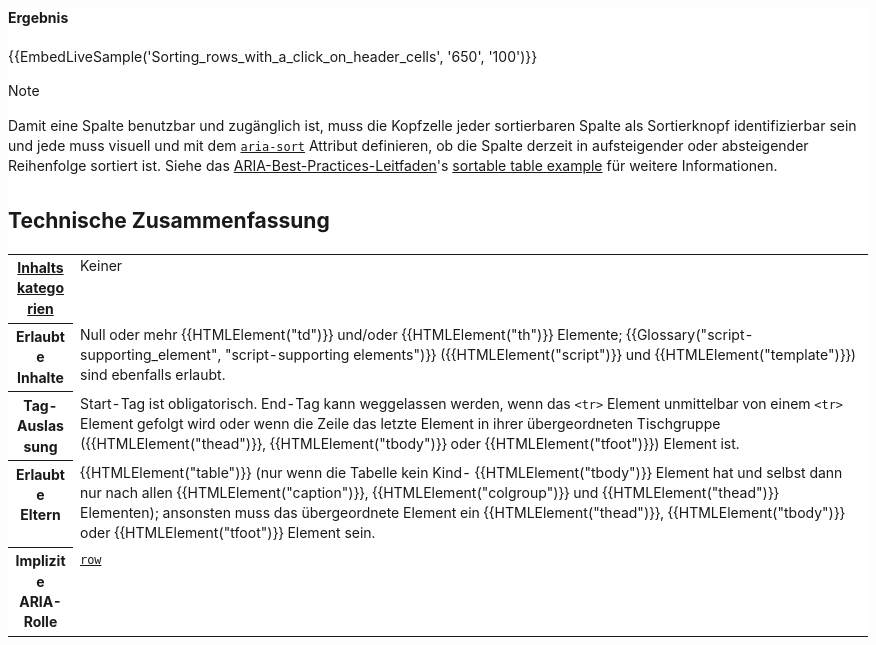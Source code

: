 #### Ergebnis

{{EmbedLiveSample('Sorting_rows_with_a_click_on_header_cells', '650', '100')}}

> [!NOTE]
> Damit eine Spalte benutzbar und zugänglich ist, muss die Kopfzelle jeder sortierbaren Spalte als Sortierknopf identifizierbar sein und jede muss visuell und mit dem [`aria-sort`](/de/docs/Web/Accessibility/ARIA/Reference/Attributes/aria-sort) Attribut definieren, ob die Spalte derzeit in aufsteigender oder absteigender Reihenfolge sortiert ist. Siehe das [ARIA-Best-Practices-Leitfaden](https://www.w3.org/WAI/ARIA/apg/)'s [sortable table example](https://www.w3.org/WAI/ARIA/apg/patterns/table/examples/sortable-table/) für weitere Informationen.

## Technische Zusammenfassung

<table class="properties">
  <tbody>
    <tr>
      <th scope="row">
        <a href="/de/docs/Web/HTML/Guides/Content_categories"
          >Inhaltskategorien</a
        >
      </th>
      <td>Keiner</td>
    </tr>
    <tr>
      <th scope="row">Erlaubte Inhalte</th>
      <td>
        Null oder mehr {{HTMLElement("td")}} und/oder
        {{HTMLElement("th")}} Elemente;
        {{Glossary("script-supporting_element", "script-supporting elements")}}
        ({{HTMLElement("script")}} und
        {{HTMLElement("template")}}) sind ebenfalls erlaubt.
      </td>
    </tr>
    <tr>
      <th scope="row">Tag-Auslassung</th>
      <td>
        Start-Tag ist obligatorisch. End-Tag kann weggelassen werden, wenn das
        <code>&lt;tr&gt;</code> Element unmittelbar von einem
        <code>&lt;tr&gt;</code> Element gefolgt wird oder wenn die Zeile das letzte Element
        in ihrer übergeordneten Tischgruppe ({{HTMLElement("thead")}},
        {{HTMLElement("tbody")}} oder {{HTMLElement("tfoot")}})
        Element ist.
      </td>
    </tr>
    <tr>
      <th scope="row">Erlaubte Eltern</th>
      <td>
        {{HTMLElement("table")}} (nur wenn die Tabelle kein Kind-
        {{HTMLElement("tbody")}} Element hat und selbst dann nur nach allen
        {{HTMLElement("caption")}},
        {{HTMLElement("colgroup")}} und
        {{HTMLElement("thead")}} Elementen); ansonsten muss das übergeordnete Element ein {{HTMLElement("thead")}}, {{HTMLElement("tbody")}} oder
        {{HTMLElement("tfoot")}} Element sein.
      </td>
    </tr>
    <tr>
      <th scope="row">Implizite ARIA-Rolle</th>
      <td>
        <code
          ><a href="/de/docs/Web/Accessibility/ARIA/Reference/Roles/row_role"
            >row</a
          ></code